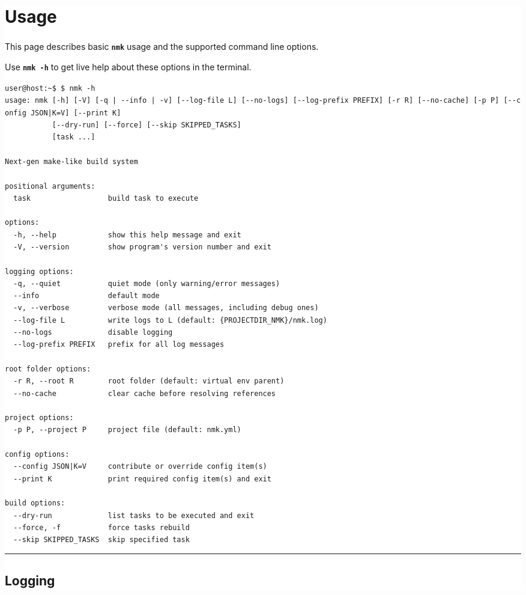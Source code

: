 # Usage

This page describes basic **`nmk`** usage and the supported command line options.

Use **`nmk -h`** to get live help about these options in the terminal.

```
user@host:~$ $ nmk -h
usage: nmk [-h] [-V] [-q | --info | -v] [--log-file L] [--no-logs] [--log-prefix PREFIX] [-r R] [--no-cache] [-p P] [--config JSON|K=V] [--print K]
           [--dry-run] [--force] [--skip SKIPPED_TASKS]
           [task ...]

Next-gen make-like build system

positional arguments:
  task                  build task to execute

options:
  -h, --help            show this help message and exit
  -V, --version         show program's version number and exit

logging options:
  -q, --quiet           quiet mode (only warning/error messages)
  --info                default mode
  -v, --verbose         verbose mode (all messages, including debug ones)
  --log-file L          write logs to L (default: {PROJECTDIR_NMK}/nmk.log)
  --no-logs             disable logging
  --log-prefix PREFIX   prefix for all log messages

root folder options:
  -r R, --root R        root folder (default: virtual env parent)
  --no-cache            clear cache before resolving references

project options:
  -p P, --project P     project file (default: nmk.yml)

config options:
  --config JSON|K=V     contribute or override config item(s)
  --print K             print required config item(s) and exit

build options:
  --dry-run             list tasks to be executed and exit
  --force, -f           force tasks rebuild
  --skip SKIPPED_TASKS  skip specified task
```

***

## Logging
